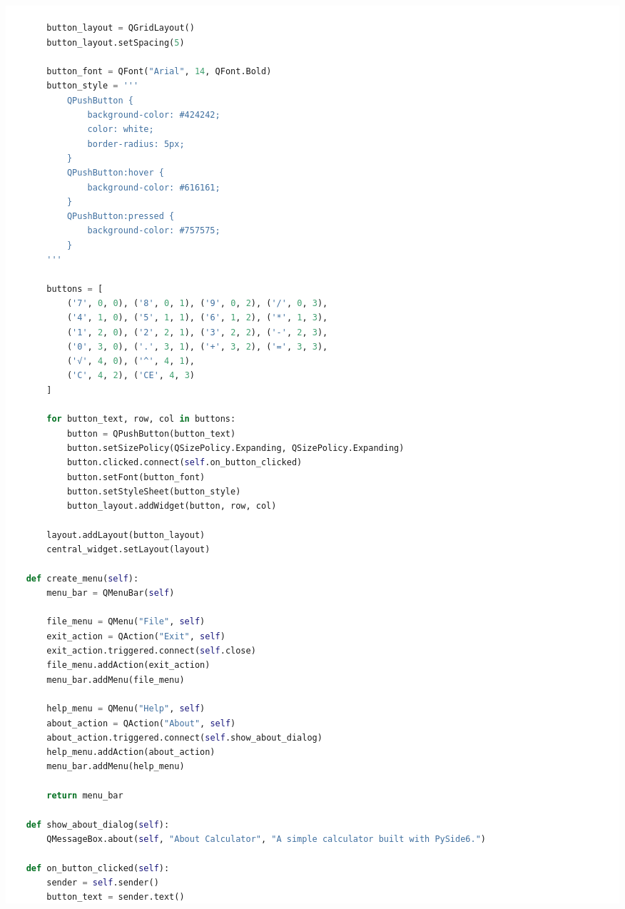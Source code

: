 ```python

        button_layout = QGridLayout()
        button_layout.setSpacing(5)

        button_font = QFont("Arial", 14, QFont.Bold)
        button_style = '''
            QPushButton {
                background-color: #424242;
                color: white;
                border-radius: 5px;
            }
            QPushButton:hover {
                background-color: #616161;
            }
            QPushButton:pressed {
                background-color: #757575;
            }
        '''

        buttons = [
            ('7', 0, 0), ('8', 0, 1), ('9', 0, 2), ('/', 0, 3),
            ('4', 1, 0), ('5', 1, 1), ('6', 1, 2), ('*', 1, 3),
            ('1', 2, 0), ('2', 2, 1), ('3', 2, 2), ('-', 2, 3),
            ('0', 3, 0), ('.', 3, 1), ('+', 3, 2), ('=', 3, 3),
            ('√', 4, 0), ('^', 4, 1),
            ('C', 4, 2), ('CE', 4, 3)
        ]

        for button_text, row, col in buttons:
            button = QPushButton(button_text)
            button.setSizePolicy(QSizePolicy.Expanding, QSizePolicy.Expanding)
            button.clicked.connect(self.on_button_clicked)
            button.setFont(button_font)
            button.setStyleSheet(button_style)
            button_layout.addWidget(button, row, col)

        layout.addLayout(button_layout)
        central_widget.setLayout(layout)

    def create_menu(self):
        menu_bar = QMenuBar(self)

        file_menu = QMenu("File", self)
        exit_action = QAction("Exit", self)
        exit_action.triggered.connect(self.close)
        file_menu.addAction(exit_action)
        menu_bar.addMenu(file_menu)

        help_menu = QMenu("Help", self)
        about_action = QAction("About", self)
        about_action.triggered.connect(self.show_about_dialog)
        help_menu.addAction(about_action)
        menu_bar.addMenu(help_menu)

        return menu_bar

    def show_about_dialog(self):
        QMessageBox.about(self, "About Calculator", "A simple calculator built with PySide6.")

    def on_button_clicked(self):
        sender = self.sender()
        button_text = sender.text()

```